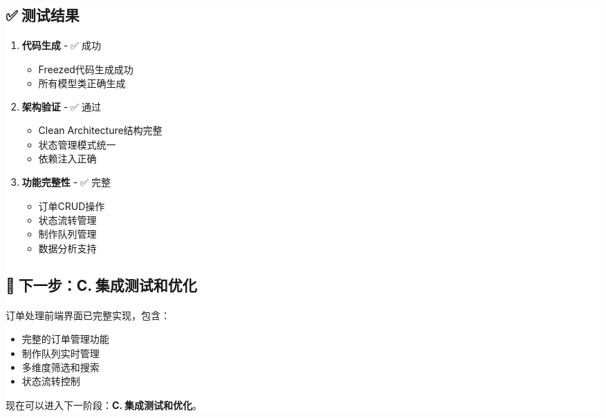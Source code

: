 ## ✅ 测试结果

1. **代码生成** - ✅ 成功
   - Freezed代码生成成功
   - 所有模型类正确生成

2. **架构验证** - ✅ 通过
   - Clean Architecture结构完整
   - 状态管理模式统一
   - 依赖注入正确

3. **功能完整性** - ✅ 完整
   - 订单CRUD操作
   - 状态流转管理
   - 制作队列管理
   - 数据分析支持

## 🚀 下一步：C. 集成测试和优化

订单处理前端界面已完整实现，包含：
- 完整的订单管理功能
- 制作队列实时管理
- 多维度筛选和搜索
- 状态流转控制

现在可以进入下一阶段：**C. 集成测试和优化**。